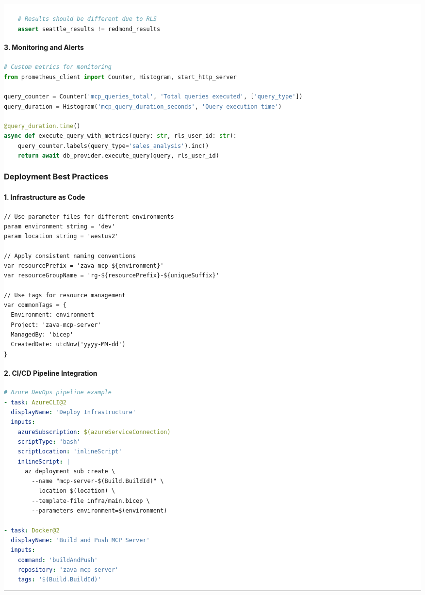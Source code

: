 ```python
    
    # Results should be different due to RLS
    assert seattle_results != redmond_results
```

#### 3. **Monitoring and Alerts**
```python
# Custom metrics for monitoring
from prometheus_client import Counter, Histogram, start_http_server

query_counter = Counter('mcp_queries_total', 'Total queries executed', ['query_type'])
query_duration = Histogram('mcp_query_duration_seconds', 'Query execution time')

@query_duration.time()
async def execute_query_with_metrics(query: str, rls_user_id: str):
    query_counter.labels(query_type='sales_analysis').inc()
    return await db_provider.execute_query(query, rls_user_id)
```

### Deployment Best Practices

#### 1. **Infrastructure as Code**
```bicep
// Use parameter files for different environments
param environment string = 'dev'
param location string = 'westus2'

// Apply consistent naming conventions
var resourcePrefix = 'zava-mcp-${environment}'
var resourceGroupName = 'rg-${resourcePrefix}-${uniqueSuffix}'

// Use tags for resource management
var commonTags = {
  Environment: environment
  Project: 'zava-mcp-server'
  ManagedBy: 'bicep'
  CreatedDate: utcNow('yyyy-MM-dd')
}
```

#### 2. **CI/CD Pipeline Integration**
```yaml
# Azure DevOps pipeline example
- task: AzureCLI@2
  displayName: 'Deploy Infrastructure'
  inputs:
    azureSubscription: $(azureServiceConnection)
    scriptType: 'bash'
    scriptLocation: 'inlineScript'
    inlineScript: |
      az deployment sub create \
        --name "mcp-server-$(Build.BuildId)" \
        --location $(location) \
        --template-file infra/main.bicep \
        --parameters environment=$(environment)

- task: Docker@2
  displayName: 'Build and Push MCP Server'
  inputs:
    command: 'buildAndPush'
    repository: 'zava-mcp-server'
    tags: '$(Build.BuildId)'
```

---